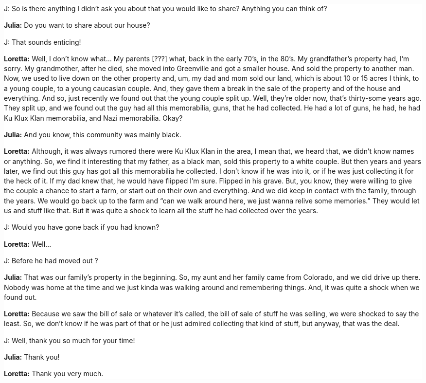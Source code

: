 J: So is there anything I didn’t ask you about that you would like to share? Anything you can think of? 

**Julia:** Do you want to share about our house?

J: That sounds enticing!

**Loretta:** Well, I don’t know what… My parents [???] what, back in the early 70’s, in the 80’s. My grandfather’s property had, I’m sorry. My grandmother, after he died, she moved into Greenville and got a smaller house. And sold the property to another man. Now, we used to live down on the other property and, um, my dad and mom sold our land, which is about 10 or 15 acres I think, to a young couple, to a young caucasian couple. And, they gave them a break in the sale of the property and of the house and everything. And so, just recently we found out that the young couple split up. Well, they’re older now, that’s thirty-some years ago. They split up, and we found out the guy had all this memorabilia, guns, that he had collected. He had a lot of guns, he had, he had Ku Klux Klan memorabilia, and Nazi memorabilia. Okay? 

**Julia:** And you know, this community was mainly black.

**Loretta:** Although, it was always rumored there were Ku Klux Klan in the area, I mean that, we heard that, we didn’t know names or anything. So, we find it interesting that my father, as a black man, sold this property to a white couple. But then years and years later, we find out this guy has got all this memorabilia he collected. I don’t know if he was into it, or if he was just collecting it for the heck of it. If my dad knew that, he would have flipped I’m sure. Flipped in his grave. But, you know, they were willing to give the couple a chance to start a farm, or start out on their own and everything. And we did keep in contact with the family, through the years. We would go back up to the farm and “can we walk around here, we just wanna relive some memories.” They would let us and stuff like that. But it was quite a shock to learn all the stuff he had collected over the years.

J: Would you have gone back if you had known?

**Loretta:** Well…

J: Before he had moved out ? 

**Julia:** That was our family’s property in the beginning. So, my aunt and her family came from Colorado, and we did drive up there. Nobody was home at the time and we just kinda was walking around and remembering things. And, it was quite a shock when we found out.

**Loretta:** Because we saw the bill of sale or whatever it’s called, the bill of sale of stuff he was selling, we were shocked to say the least. So, we don’t know if he was part of that or he just admired collecting that kind of stuff, but anyway, that was the deal.

J: Well, thank you so much for your time! 

**Julia:** Thank you!

**Loretta:** Thank you very much.